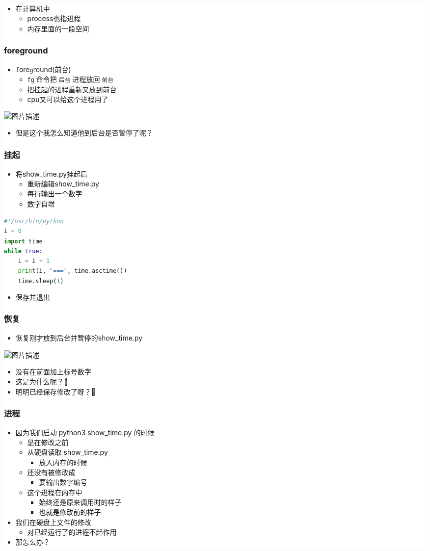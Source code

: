 
- 在计算机中
	- process也指进程
	- 内存里面的一段空间

### foreground

- `f`ore`g`round(前台)
	- `fg` 命令把 `后台` 进程放回 `前台`
	- 把挂起的进程重新又放到前台
	- cpu又可以给这个进程用了

![图片描述](https://doc.shiyanlou.com/courses/uid1190679-20221221-1671630856221)

- 但是这个我怎么知道他到后台是否暂停了呢？

### 挂起

- 将show_time.py挂起后
	- 重新编辑show_time.py
	- 每行输出一个数字
	- 数字自增

```python
#!/usr/bin/python
i = 0
import time
while True:
	i = i + 1
    print(i, "===", time.asctime())
    time.sleep(1)
```

- 保存并退出

### 恢复

- 恢复刚才放到后台并暂停的show_time.py

![图片描述](https://doc.shiyanlou.com/courses/uid1190679-20221011-1665457056222)

- 没有在前面加上标号数字
- 这是为什么呢？🤔
- 明明已经保存修改了呀？🤔

### 进程

- 因为我们启动 python3 show_time.py 的时候
	- 是在修改之前
	- 从硬盘读取 show_time.py 
		- 放入内存的时候
	- 还没有被修改成
		- 要输出数字编号	
	- 这个进程在内存中
		- 始终还是原来调用时的样子
		- 也就是修改前的样子
- 我们在硬盘上文件的修改
	- 对已经运行了的进程不起作用
- 那怎么办？
